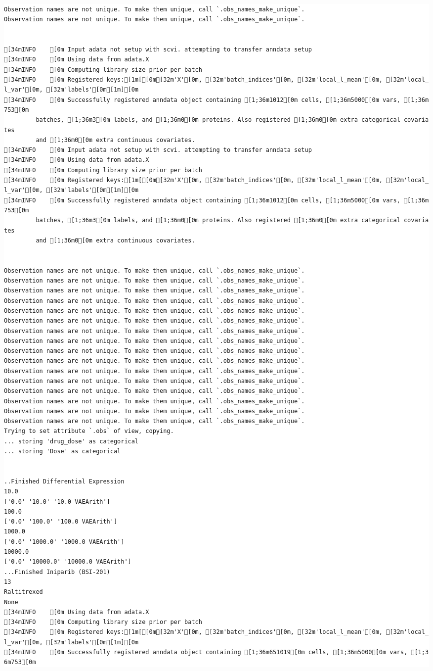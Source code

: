 
    Observation names are not unique. To make them unique, call `.obs_names_make_unique`.
    Observation names are not unique. To make them unique, call `.obs_names_make_unique`.


    [34mINFO    [0m Input adata not setup with scvi. attempting to transfer anndata setup               
    [34mINFO    [0m Using data from adata.X                                                             
    [34mINFO    [0m Computing library size prior per batch                                              
    [34mINFO    [0m Registered keys:[1m[[0m[32m'X'[0m, [32m'batch_indices'[0m, [32m'local_l_mean'[0m, [32m'local_l_var'[0m, [32m'labels'[0m[1m][0m     
    [34mINFO    [0m Successfully registered anndata object containing [1;36m1012[0m cells, [1;36m5000[0m vars, [1;36m753[0m        
             batches, [1;36m3[0m labels, and [1;36m0[0m proteins. Also registered [1;36m0[0m extra categorical covariates   
             and [1;36m0[0m extra continuous covariates.                                                  
    [34mINFO    [0m Input adata not setup with scvi. attempting to transfer anndata setup               
    [34mINFO    [0m Using data from adata.X                                                             
    [34mINFO    [0m Computing library size prior per batch                                              
    [34mINFO    [0m Registered keys:[1m[[0m[32m'X'[0m, [32m'batch_indices'[0m, [32m'local_l_mean'[0m, [32m'local_l_var'[0m, [32m'labels'[0m[1m][0m     
    [34mINFO    [0m Successfully registered anndata object containing [1;36m1012[0m cells, [1;36m5000[0m vars, [1;36m753[0m        
             batches, [1;36m3[0m labels, and [1;36m0[0m proteins. Also registered [1;36m0[0m extra categorical covariates   
             and [1;36m0[0m extra continuous covariates.                                                  


    Observation names are not unique. To make them unique, call `.obs_names_make_unique`.
    Observation names are not unique. To make them unique, call `.obs_names_make_unique`.
    Observation names are not unique. To make them unique, call `.obs_names_make_unique`.
    Observation names are not unique. To make them unique, call `.obs_names_make_unique`.
    Observation names are not unique. To make them unique, call `.obs_names_make_unique`.
    Observation names are not unique. To make them unique, call `.obs_names_make_unique`.
    Observation names are not unique. To make them unique, call `.obs_names_make_unique`.
    Observation names are not unique. To make them unique, call `.obs_names_make_unique`.
    Observation names are not unique. To make them unique, call `.obs_names_make_unique`.
    Observation names are not unique. To make them unique, call `.obs_names_make_unique`.
    Observation names are not unique. To make them unique, call `.obs_names_make_unique`.
    Observation names are not unique. To make them unique, call `.obs_names_make_unique`.
    Observation names are not unique. To make them unique, call `.obs_names_make_unique`.
    Observation names are not unique. To make them unique, call `.obs_names_make_unique`.
    Observation names are not unique. To make them unique, call `.obs_names_make_unique`.
    Observation names are not unique. To make them unique, call `.obs_names_make_unique`.
    Trying to set attribute `.obs` of view, copying.
    ... storing 'drug_dose' as categorical
    ... storing 'Dose' as categorical


    ..Finished Differential Expression
    10.0
    ['0.0' '10.0' '10.0 VAEArith']
    100.0
    ['0.0' '100.0' '100.0 VAEArith']
    1000.0
    ['0.0' '1000.0' '1000.0 VAEArith']
    10000.0
    ['0.0' '10000.0' '10000.0 VAEArith']
    ...Finished Iniparib (BSI-201)
    13
    Raltitrexed
    None
    [34mINFO    [0m Using data from adata.X                                                             
    [34mINFO    [0m Computing library size prior per batch                                              
    [34mINFO    [0m Registered keys:[1m[[0m[32m'X'[0m, [32m'batch_indices'[0m, [32m'local_l_mean'[0m, [32m'local_l_var'[0m, [32m'labels'[0m[1m][0m     
    [34mINFO    [0m Successfully registered anndata object containing [1;36m651019[0m cells, [1;36m5000[0m vars, [1;36m753[0m      